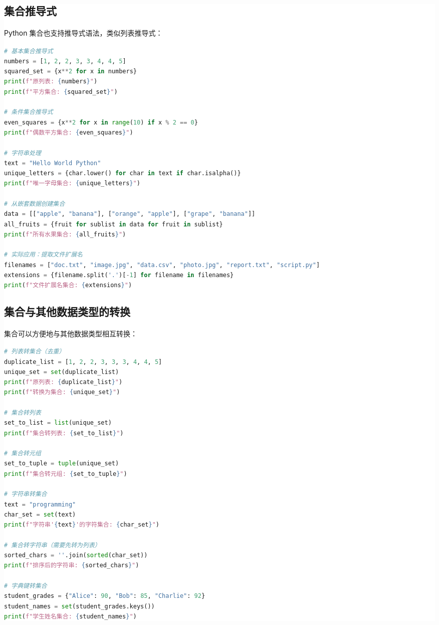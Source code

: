 ## 集合推导式

Python 集合也支持推导式语法，类似列表推导式：

```python runner
# 基本集合推导式
numbers = [1, 2, 2, 3, 3, 4, 4, 5]
squared_set = {x**2 for x in numbers}
print(f"原列表: {numbers}")
print(f"平方集合: {squared_set}")

# 条件集合推导式
even_squares = {x**2 for x in range(10) if x % 2 == 0}
print(f"偶数平方集合: {even_squares}")

# 字符串处理
text = "Hello World Python"
unique_letters = {char.lower() for char in text if char.isalpha()}
print(f"唯一字母集合: {unique_letters}")

# 从嵌套数据创建集合
data = [["apple", "banana"], ["orange", "apple"], ["grape", "banana"]]
all_fruits = {fruit for sublist in data for fruit in sublist}
print(f"所有水果集合: {all_fruits}")

# 实际应用：提取文件扩展名
filenames = ["doc.txt", "image.jpg", "data.csv", "photo.jpg", "report.txt", "script.py"]
extensions = {filename.split('.')[-1] for filename in filenames}
print(f"文件扩展名集合: {extensions}")
```

## 集合与其他数据类型的转换

集合可以方便地与其他数据类型相互转换：

```python runner
# 列表转集合（去重）
duplicate_list = [1, 2, 2, 3, 3, 3, 4, 4, 5]
unique_set = set(duplicate_list)
print(f"原列表: {duplicate_list}")
print(f"转换为集合: {unique_set}")

# 集合转列表
set_to_list = list(unique_set)
print(f"集合转列表: {set_to_list}")

# 集合转元组
set_to_tuple = tuple(unique_set)
print(f"集合转元组: {set_to_tuple}")

# 字符串转集合
text = "programming"
char_set = set(text)
print(f"字符串'{text}'的字符集合: {char_set}")

# 集合转字符串（需要先转为列表）
sorted_chars = ''.join(sorted(char_set))
print(f"排序后的字符串: {sorted_chars}")

# 字典键转集合
student_grades = {"Alice": 90, "Bob": 85, "Charlie": 92}
student_names = set(student_grades.keys())
print(f"学生姓名集合: {student_names}")

```